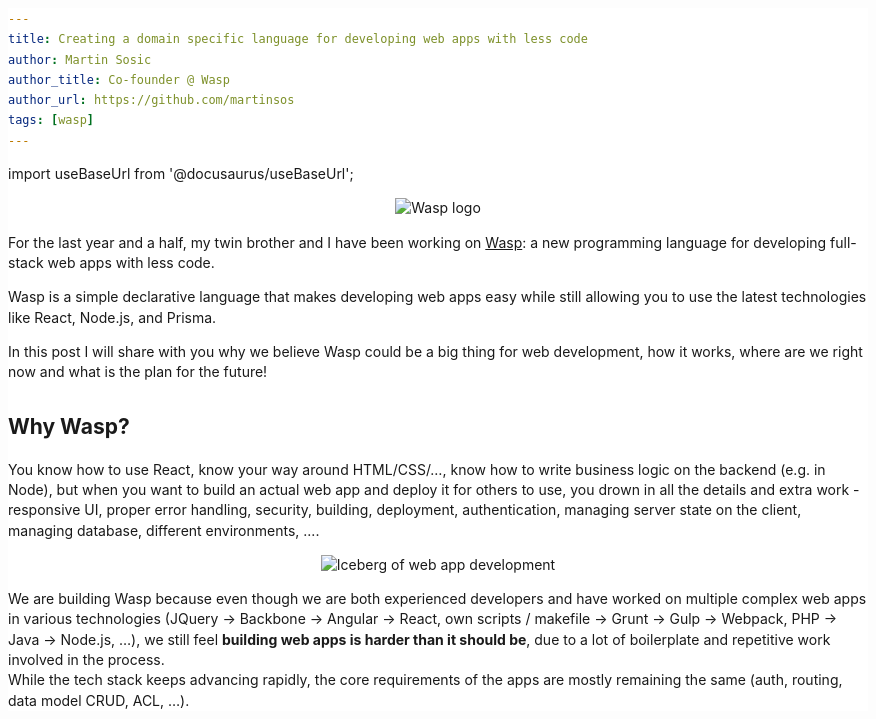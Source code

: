 ```yaml
---
title: Creating a domain specific language for developing web apps with less code
author: Martin Sosic
author_title: Co-founder @ Wasp
author_url: https://github.com/martinsos
tags: [wasp]
---
```


import useBaseUrl from '@docusaurus/useBaseUrl';



<p align="center">
  <img alt="Wasp logo"
      src={useBaseUrl('img/wasp-logo-wide.png')}
      height="150px"
  />
</p>

For the last year and a half, my twin brother and I have been working on [Wasp](https://wasp-lang.dev): a new programming language for developing full-stack web apps with less code.

Wasp is a simple declarative language that makes developing web apps easy while still allowing you to use the latest technologies like React, Node.js, and Prisma.

In this post I will share with you why we believe Wasp could be a big thing for web development, how it works, where are we right now and what is the plan for the future!



## Why Wasp?

You know how to use React, know your way around HTML/CSS/…, know how to write business logic on the backend (e.g. in Node), but when you want to build an actual web app and deploy it for others to use, you drown in all the details and extra work - responsive UI, proper error handling, security, building, deployment, authentication, managing server state on the client, managing database, different environments, ....

<p align="center">
  <img alt="Iceberg of web app development"
      src={useBaseUrl('img/iceberg-of-web-app-dev.png')}
      width="500px"
  />
</p>

We are building Wasp because even though we are both experienced developers and have worked on multiple complex web apps in various technologies (JQuery -> Backbone -> Angular -> React, own scripts / makefile -> Grunt -> Gulp -> Webpack, PHP -> Java -> Node.js, …), we still feel **building web apps is harder than it should be**, due to a lot of boilerplate and repetitive work involved in the process.  
While the tech stack keeps advancing rapidly, the core requirements of the apps are mostly remaining the same (auth, routing, data model CRUD, ACL, …).
